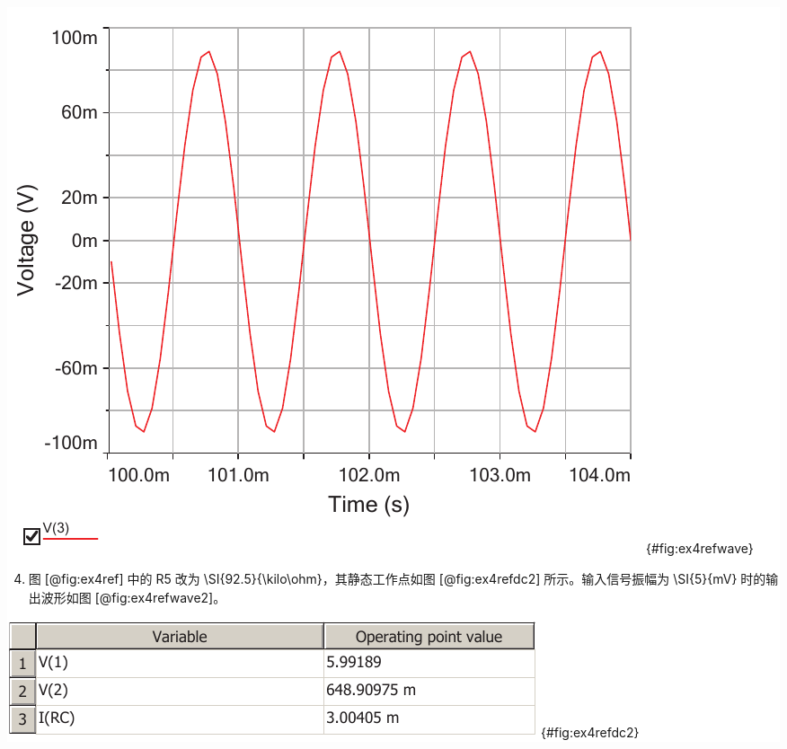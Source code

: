 ![输出波形三](work06/bjt3wave.pdf) {#fig:ex4refwave}

4.  图 [@fig:ex4ref] 中的 R5 改为 \SI{92.5}{\kilo\ohm}，其静态工作点如图
    [@fig:ex4refdc2] 所示。输入信号振幅为 \SI{5}{mV} 时的输出波形如图
    [@fig:ex4refwave2]。

![静态工作点四](work06/bjt4DC.pdf) {#fig:ex4refdc2}
